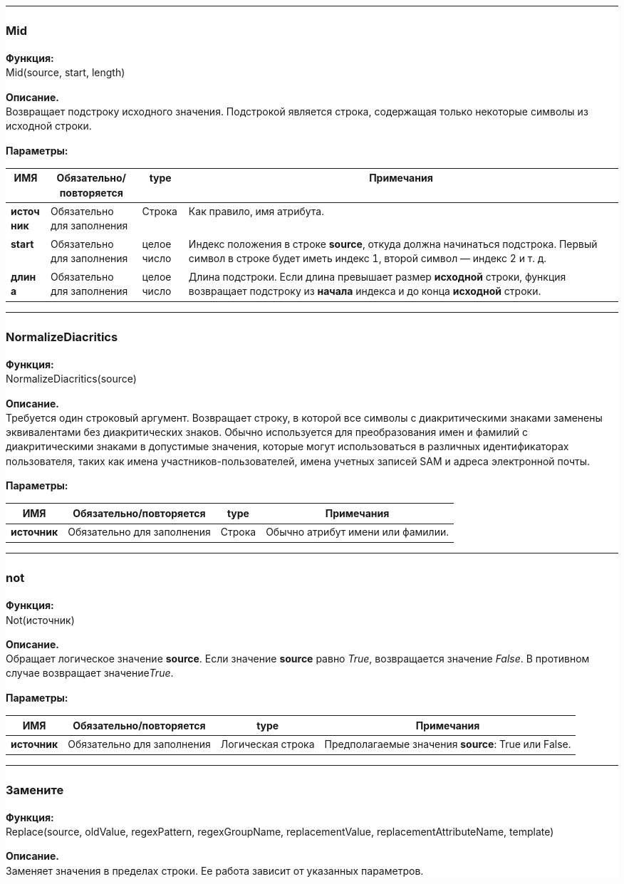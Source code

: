 - - -
### <a name="mid"></a>Mid
**Функция:**<br>  Mid(source, start, length)

**Описание.**<br>  Возвращает подстроку исходного значения. Подстрокой является строка, содержащая только некоторые символы из исходной строки.

**Параметры:**<br> 

| ИМЯ | Обязательно/повторяется | type | Примечания |
| --- | --- | --- | --- |
| **источник** |Обязательно для заполнения |Строка |Как правило, имя атрибута. |
| **start** |Обязательно для заполнения |целое число |Индекс положения в строке **source**, откуда должна начинаться подстрока. Первый символ в строке будет иметь индекс 1, второй символ — индекс 2 и т. д. |
| **длина** |Обязательно для заполнения |целое число |Длина подстроки. Если длина превышает размер **исходной** строки, функция возвращает подстроку из **начала** индекса и до конца **исходной** строки. |

- - -
### <a name="normalizediacritics"></a>NormalizeDiacritics
**Функция:**<br> NormalizeDiacritics(source)

**Описание.**<br> Требуется один строковый аргумент. Возвращает строку, в которой все символы с диакритическими знаками заменены эквивалентами без диакритических знаков. Обычно используется для преобразования имен и фамилий с диакритическими знаками в допустимые значения, которые могут использоваться в различных идентификаторах пользователя, таких как имена участников-пользователей, имена учетных записей SAM и адреса электронной почты.

**Параметры:**<br> 

| ИМЯ | Обязательно/повторяется | type | Примечания |
| --- | --- | --- | --- |
| **источник** |Обязательно для заполнения |Строка | Обычно атрибут имени или фамилии. |

- - -
### <a name="not"></a>not
**Функция:**<br>  Not(источник)

**Описание.**<br> Обращает логическое значение **source**. Если значение **source** равно *True*, возвращается значение *False*. В противном случае возвращает значение*True*.

**Параметры:**<br> 

| ИМЯ | Обязательно/повторяется | type | Примечания |
| --- | --- | --- | --- |
| **источник** |Обязательно для заполнения |Логическая строка |Предполагаемые значения **source**: True или False. |

- - -
### <a name="replace"></a>Замените
**Функция:**<br> Replace(source, oldValue, regexPattern, regexGroupName, replacementValue, replacementAttributeName, template)

**Описание.**<br>
 Заменяет значения в пределах строки. Ее работа зависит от указанных параметров.
